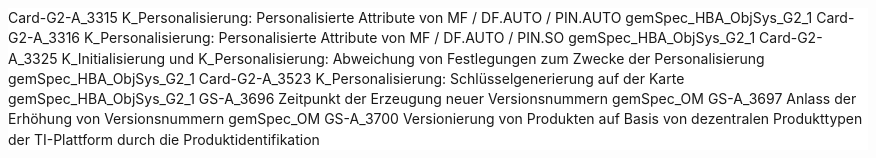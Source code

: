 </td></tr><tr><td>
Card-G2-A_3315

</td><td>
K_Personalisierung: Personalisierte Attribute von MF / DF.AUTO / PIN.AUTO

</td><td>
gemSpec_HBA_ObjSys_G2_1

</td></tr><tr><td>
Card-G2-A_3316

</td><td>
K_Personalisierung: Personalisierte Attribute von MF / DF.AUTO / PIN.SO

</td><td>
gemSpec_HBA_ObjSys_G2_1

</td></tr><tr><td>
Card-G2-A_3325

</td><td>
K_Initialisierung und K_Personalisierung: Abweichung von Festlegungen zum Zwecke
der Personalisierung

</td><td>
gemSpec_HBA_ObjSys_G2_1

</td></tr><tr><td>
Card-G2-A_3523

</td><td>
K_Personalisierung: Schlüsselgenerierung auf der Karte

</td><td>
gemSpec_HBA_ObjSys_G2_1

</td></tr><tr><td>
GS-A_3696

</td><td>
Zeitpunkt der Erzeugung neuer Versionsnummern

</td><td>
gemSpec_OM

</td></tr><tr><td>
GS-A_3697

</td><td>
Anlass der Erhöhung von Versionsnummern

</td><td>
gemSpec_OM

</td></tr><tr><td>
GS-A_3700

</td><td>
Versionierung von Produkten auf Basis von dezentralen Produkttypen der
TI-Plattform durch die Produktidentifikation
